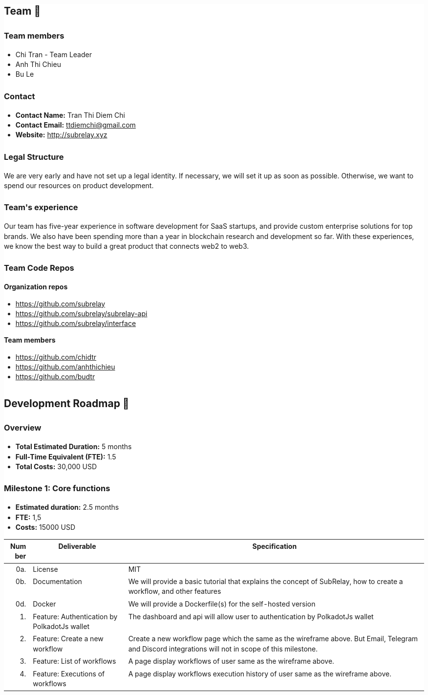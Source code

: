 ## Team :busts_in_silhouette:

### Team members
- Chi Tran - Team Leader
- Anh Thi Chieu
- Bu Le

### Contact

- **Contact Name:** Tran Thi Diem Chi
- **Contact Email:** ttdiemchi@gmail.com
- **Website:** http://subrelay.xyz

### Legal Structure
We are very early and have not set up a legal identity. If necessary, we will set it up as soon as possible. Otherwise, we want to spend our resources on product development.

### Team's experience
Our team has five-year experience in software development for SaaS startups, and provide custom enterprise solutions for top brands. We also have been spending more than a year in blockchain research and development so far. With these experiences, we know the best way to build a great product that connects web2 to web3.

### Team Code Repos

**Organization repos**
- https://github.com/subrelay
- https://github.com/subrelay/subrelay-api
- https://github.com/subrelay/interface

**Team members**
- https://github.com/chidtr
- https://github.com/anhthichieu
- https://github.com/budtr

## Development Roadmap :nut_and_bolt:
### Overview

- **Total Estimated Duration:** 5 months
- **Full-Time Equivalent (FTE):**  1.5
- **Total Costs:** 30,000 USD

### Milestone 1:  Core functions

- **Estimated duration:** 2.5 months
- **FTE:**  1,5
- **Costs:** 15000 USD

| Number | Deliverable | Specification |
| -----: | ----------- | ------------- |
| 0a. | License | MIT |
| 0b. | Documentation | We will provide a basic tutorial that explains the concept of SubRelay, how to create a workflow, and other features |
| 0d. | Docker | We will provide a Dockerfile(s) for the self-hosted version |
| 1. | Feature: Authentication by PolkadotJs wallet | The dashboard and api will allow user to authentication by PolkadotJs wallet|
| 2. | Feature: Create a new workflow | Create a new workflow page which the same as the wireframe above. But Email, Telegram and Discord integrations will not in scope of this milestone.|
| 3. | Feature: List of workflows | A page display workflows of user same as the wireframe above.|
| 4. | Feature: Executions of workflows | A page display workflows execution history  of user same as the wireframe above. |